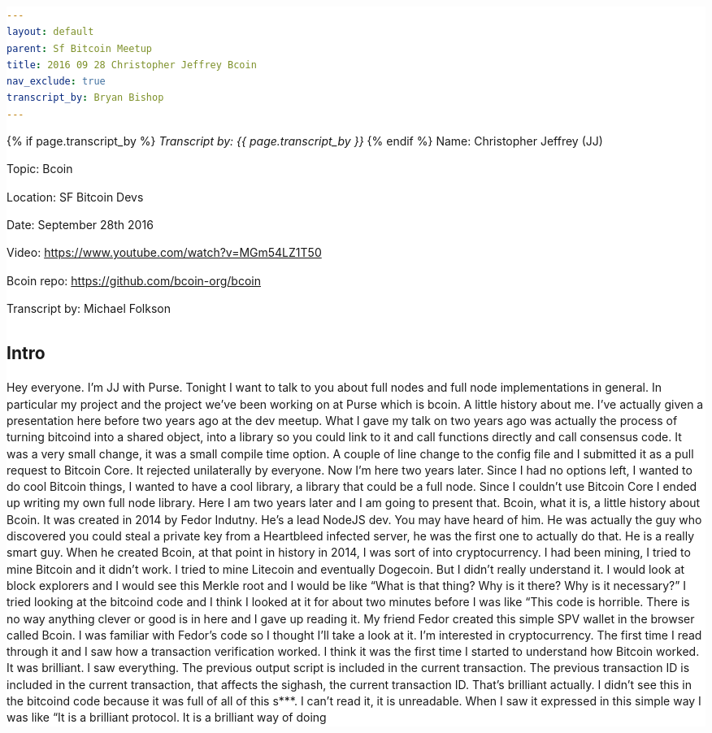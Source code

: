 ```yaml
---
layout: default
parent: Sf Bitcoin Meetup
title: 2016 09 28 Christopher Jeffrey Bcoin
nav_exclude: true
transcript_by: Bryan Bishop
---
```


{% if page.transcript_by %} <i>Transcript by:
{{ page.transcript_by }}</i> {% endif %} Name: Christopher Jeffrey (JJ)

Topic: Bcoin

Location: SF Bitcoin Devs

Date: September 28th 2016

Video: https://www.youtube.com/watch?v=MGm54LZ1T50

Bcoin repo: https://github.com/bcoin-org/bcoin

Transcript by: Michael Folkson

## Intro

Hey everyone. I’m JJ with Purse. Tonight I want to talk to you about
full nodes and full node implementations in general. In particular my
project and the project we’ve been working on at Purse which is bcoin. A
little history about me. I’ve actually given a presentation here before
two years ago at the dev meetup. What I gave my talk on two years ago
was actually the process of turning bitcoind into a shared object, into
a library so you could link to it and call functions directly and call
consensus code. It was a very small change, it was a small compile time
option. A couple of line change to the config file and I submitted it as
a pull request to Bitcoin Core. It rejected unilaterally by everyone.
Now I’m here two years later. Since I had no options left, I wanted to
do cool Bitcoin things, I wanted to have a cool library, a library that
could be a full node. Since I couldn’t use Bitcoin Core I ended up
writing my own full node library. Here I am two years later and I am
going to present that. Bcoin, what it is, a little history about Bcoin.
It was created in 2014 by Fedor Indutny. He’s a lead NodeJS dev. You may
have heard of him. He was actually the guy who discovered you could
steal a private key from a Heartbleed infected server, he was the first
one to actually do that. He is a really smart guy. When he created
Bcoin, at that point in history in 2014, I was sort of into
cryptocurrency. I had been mining, I tried to mine Bitcoin and it didn’t
work. I tried to mine Litecoin and eventually Dogecoin. But I didn’t
really understand it. I would look at block explorers and I would see
this Merkle root and I would be like “What is that thing? Why is it
there? Why is it necessary?” I tried looking at the bitcoind code and I
think I looked at it for about two minutes before I was like “This code
is horrible. There is no way anything clever or good is in here and I
gave up reading it. My friend Fedor created this simple SPV wallet in
the browser called Bcoin. I was familiar with Fedor’s code so I thought
I’ll take a look at it. I’m interested in cryptocurrency. The first time
I read through it and I saw how a transaction verification worked. I
think it was the first time I started to understand how Bitcoin worked.
It was brilliant. I saw everything. The previous output script is
included in the current transaction. The previous transaction ID is
included in the current transaction, that affects the sighash, the
current transaction ID. That’s brilliant actually. I didn’t see this in
the bitcoind code because it was full of all of this s\*\*\*. I can’t
read it, it is unreadable. When I saw it expressed in this simple way I
was like “It is a brilliant protocol. It is a brilliant way of doing